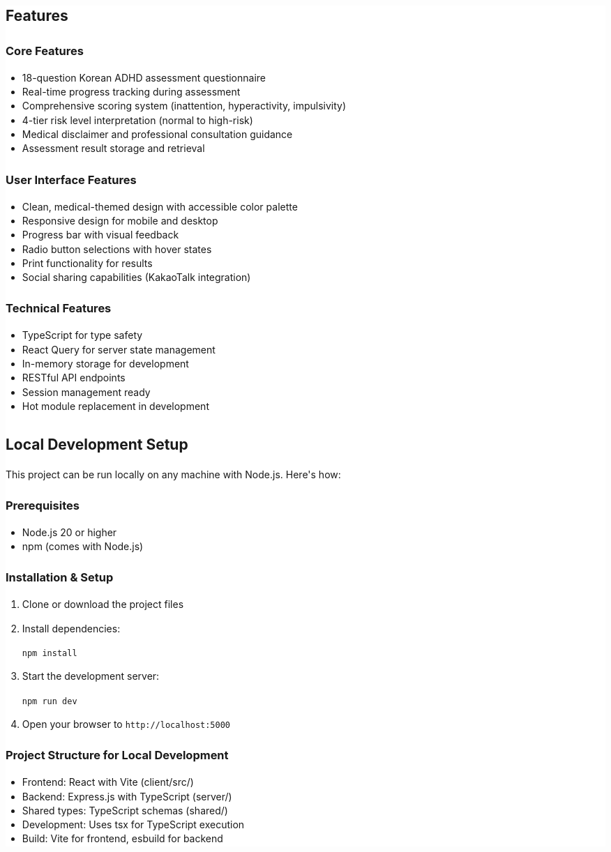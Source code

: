 ## Features

### Core Features
- 18-question Korean ADHD assessment questionnaire
- Real-time progress tracking during assessment
- Comprehensive scoring system (inattention, hyperactivity, impulsivity)
- 4-tier risk level interpretation (normal to high-risk)
- Medical disclaimer and professional consultation guidance
- Assessment result storage and retrieval

### User Interface Features
- Clean, medical-themed design with accessible color palette
- Responsive design for mobile and desktop
- Progress bar with visual feedback
- Radio button selections with hover states
- Print functionality for results
- Social sharing capabilities (KakaoTalk integration)

### Technical Features
- TypeScript for type safety
- React Query for server state management
- In-memory storage for development
- RESTful API endpoints
- Session management ready
- Hot module replacement in development

## Local Development Setup

This project can be run locally on any machine with Node.js. Here's how:

### Prerequisites
- Node.js 20 or higher
- npm (comes with Node.js)

### Installation & Setup
1. Clone or download the project files
2. Install dependencies:
   ```bash
   npm install
   ```

3. Start the development server:
   ```bash
   npm run dev
   ```

4. Open your browser to `http://localhost:5000`

### Project Structure for Local Development
- Frontend: React with Vite (client/src/)
- Backend: Express.js with TypeScript (server/)
- Shared types: TypeScript schemas (shared/)
- Development: Uses tsx for TypeScript execution
- Build: Vite for frontend, esbuild for backend
